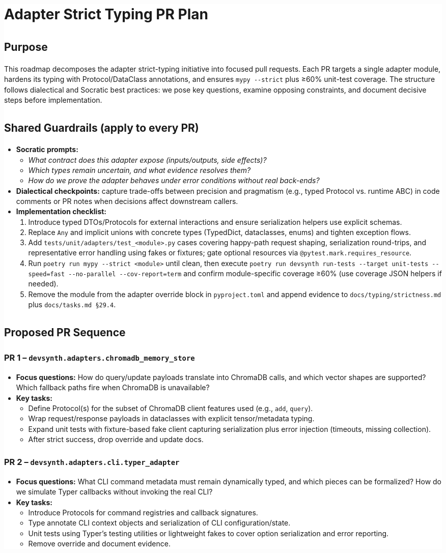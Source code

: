 # Adapter Strict Typing PR Plan

## Purpose
This roadmap decomposes the adapter strict-typing initiative into focused pull requests. Each PR targets a single adapter module, hardens its typing with Protocol/DataClass annotations, and ensures `mypy --strict` plus ≥60% unit-test coverage. The structure follows dialectical and Socratic best practices: we pose key questions, examine opposing constraints, and document decisive steps before implementation.

## Shared Guardrails (apply to every PR)
- **Socratic prompts:**
  - *What contract does this adapter expose (inputs/outputs, side effects)?*
  - *Which types remain uncertain, and what evidence resolves them?*
  - *How do we prove the adapter behaves under error conditions without real back-ends?*
- **Dialectical checkpoints:** capture trade-offs between precision and pragmatism (e.g., typed Protocol vs. runtime ABC) in code comments or PR notes when decisions affect downstream callers.
- **Implementation checklist:**
  1. Introduce typed DTOs/Protocols for external interactions and ensure serialization helpers use explicit schemas.
  2. Replace `Any` and implicit unions with concrete types (TypedDict, dataclasses, enums) and tighten exception flows.
  3. Add `tests/unit/adapters/test_<module>.py` cases covering happy-path request shaping, serialization round-trips, and representative error handling using fakes or fixtures; gate optional resources via `@pytest.mark.requires_resource`.
  4. Run `poetry run mypy --strict <module>` until clean, then execute `poetry run devsynth run-tests --target unit-tests --speed=fast --no-parallel --cov-report=term` and confirm module-specific coverage ≥60% (use coverage JSON helpers if needed).
  5. Remove the module from the adapter override block in `pyproject.toml` and append evidence to `docs/typing/strictness.md` plus `docs/tasks.md §29.4`.

## Proposed PR Sequence

### PR 1 – `devsynth.adapters.chromadb_memory_store`
- **Focus questions:** How do query/update payloads translate into ChromaDB calls, and which vector shapes are supported? Which fallback paths fire when ChromaDB is unavailable?
- **Key tasks:**
  - Define Protocol(s) for the subset of ChromaDB client features used (e.g., `add`, `query`).
  - Wrap request/response payloads in dataclasses with explicit tensor/metadata typing.
  - Expand unit tests with fixture-based fake client capturing serialization plus error injection (timeouts, missing collection).
  - After strict success, drop override and update docs.

### PR 2 – `devsynth.adapters.cli.typer_adapter`
- **Focus questions:** What CLI command metadata must remain dynamically typed, and which pieces can be formalized? How do we simulate Typer callbacks without invoking the real CLI?
- **Key tasks:**
  - Introduce Protocols for command registries and callback signatures.
  - Type annotate CLI context objects and serialization of CLI configuration/state.
  - Unit tests using Typer’s testing utilities or lightweight fakes to cover option serialization and error reporting.
  - Remove override and document evidence.
